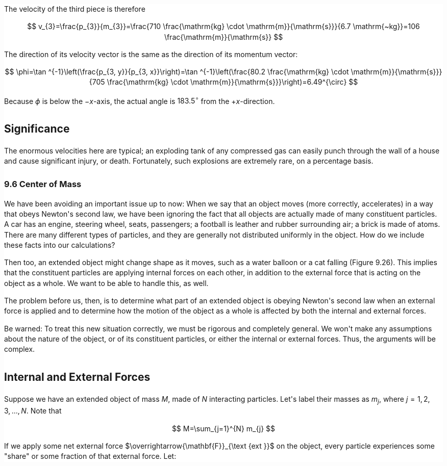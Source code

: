 The velocity of the third piece is therefore

$$
v_{3}=\frac{p_{3}}{m_{3}}=\frac{710 \frac{\mathrm{kg} \cdot \mathrm{m}}{\mathrm{s}}}{6.7 \mathrm{~kg}}=106 \frac{\mathrm{m}}{\mathrm{s}}
$$

The direction of its velocity vector is the same as the direction of its momentum vector:

$$
\phi=\tan ^{-1}\left(\frac{p_{3, y}}{p_{3, x}}\right)=\tan ^{-1}\left(\frac{80.2 \frac{\mathrm{kg} \cdot \mathrm{m}}{\mathrm{s}}}{705 \frac{\mathrm{kg} \cdot \mathrm{m}}{\mathrm{s}}}\right)=6.49^{\circ}
$$

Because $\phi$ is below the $-x$-axis, the actual angle is $183.5^{\circ}$ from the $+x$-direction.

## Significance

The enormous velocities here are typical; an exploding tank of any compressed gas can easily punch through the wall of a house and cause significant injury, or death. Fortunately, such explosions are extremely rare, on a percentage basis.

### 9.6 Center of Mass

We have been avoiding an important issue up to now: When we say that an object moves (more correctly, accelerates) in a way that obeys Newton's second law, we have been ignoring the fact that all objects are actually made of many constituent particles. A car has an engine, steering wheel, seats, passengers; a football is leather and rubber surrounding air; a brick is made of atoms. There are many different types of particles, and they are generally not distributed uniformly in the object. How do we include these facts into our calculations?

Then too, an extended object might change shape as it moves, such as a water balloon or a cat falling (Figure 9.26). This implies that the constituent particles are applying internal forces on each other, in addition to the external force that is acting on the object as a whole. We want to be able to handle this, as well.

The problem before us, then, is to determine what part of an extended object is obeying Newton's second law when an external force is applied and to determine how the motion of the object as a whole is affected by both the internal and external forces.

Be warned: To treat this new situation correctly, we must be rigorous and completely general. We won't make any assumptions about the nature of the object, or of its constituent particles, or either the internal or external forces. Thus, the arguments will be complex.

## Internal and External Forces

Suppose we have an extended object of mass $M$, made of $N$ interacting particles. Let's label their masses as $m_{j}$, where $j=1,2,3, \ldots, N$. Note that

$$
M=\sum_{j=1}^{N} m_{j}
$$

If we apply some net external force $\overrightarrow{\mathbf{F}}_{\text {ext }}$ on the object, every particle experiences some "share" or some fraction of that external force. Let:
